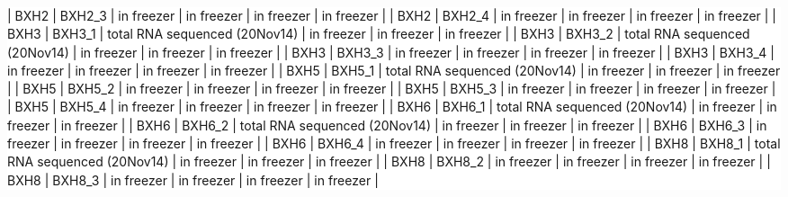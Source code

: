 |   BXH2    |  BXH2_3   |                                                                                                          in freezer                                                                                                          |                          in freezer                          | in freezer |      in freezer      |
|   BXH2    |  BXH2_4   |                                                                                                          in freezer                                                                                                          |                          in freezer                          | in freezer |      in freezer      |
|   BXH3    |  BXH3_1   |                                                                                                total RNA sequenced (20Nov14)                                                                                                 |                          in freezer                          | in freezer |      in freezer      |
|   BXH3    |  BXH3_2   |                                                                                                total RNA sequenced (20Nov14)                                                                                                 |                          in freezer                          | in freezer |      in freezer      |
|   BXH3    |  BXH3_3   |                                                                                                          in freezer                                                                                                          |                          in freezer                          | in freezer |      in freezer      |
|   BXH3    |  BXH3_4   |                                                                                                          in freezer                                                                                                          |                          in freezer                          | in freezer |      in freezer      |
|   BXH5    |  BXH5_1   |                                                                                                total RNA sequenced (20Nov14)                                                                                                 |                          in freezer                          | in freezer |      in freezer      |
|   BXH5    |  BXH5_2   |                                                                                                          in freezer                                                                                                          |                          in freezer                          | in freezer |      in freezer      |
|   BXH5    |  BXH5_3   |                                                                                                          in freezer                                                                                                          |                          in freezer                          | in freezer |      in freezer      |
|   BXH5    |  BXH5_4   |                                                                                                          in freezer                                                                                                          |                          in freezer                          | in freezer |      in freezer      |
|   BXH6    |  BXH6_1   |                                                                                                total RNA sequenced (20Nov14)                                                                                                 |                          in freezer                          | in freezer |      in freezer      |
|   BXH6    |  BXH6_2   |                                                                                                total RNA sequenced (20Nov14)                                                                                                 |                          in freezer                          | in freezer |      in freezer      |
|   BXH6    |  BXH6_3   |                                                                                                          in freezer                                                                                                          |                          in freezer                          | in freezer |      in freezer      |
|   BXH6    |  BXH6_4   |                                                                                                          in freezer                                                                                                          |                          in freezer                          | in freezer |      in freezer      |
|   BXH8    |  BXH8_1   |                                                                                                total RNA sequenced (20Nov14)                                                                                                 |                          in freezer                          | in freezer |      in freezer      |
|   BXH8    |  BXH8_2   |                                                                                                          in freezer                                                                                                          |                          in freezer                          | in freezer |      in freezer      |
|   BXH8    |  BXH8_3   |                                                                                                          in freezer                                                                                                          |                          in freezer                          | in freezer |      in freezer      |